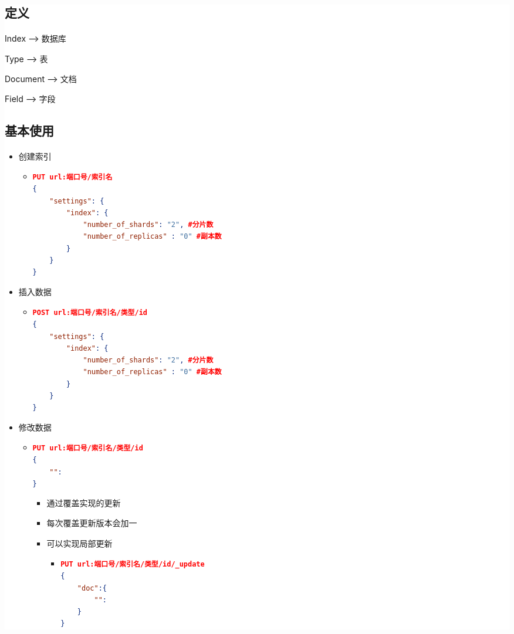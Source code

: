 ## 定义

Index        -->   数据库

Type         -->   表

Document -->   文档

Field          -->   字段

## 基本使用

- 创建索引

  - ```json
    PUT url:端口号/索引名
    {
        "settings": {
            "index": {
             	"number_of_shards": "2", #分片数
                "number_of_replicas" : "0" #副本数
            }
        }
    }
    ```

- 插入数据

  - ```json
    POST url:端口号/索引名/类型/id
    {
        "settings": {
            "index": {
             	"number_of_shards": "2", #分片数
                "number_of_replicas" : "0" #副本数
            }
        }
    }
    ```

- 修改数据

  - ```json
    PUT url:端口号/索引名/类型/id
    {
        "":  
    }
    ```

    - 通过覆盖实现的更新

    - 每次覆盖更新版本会加一

    - 可以实现局部更新

      - ```json
        PUT url:端口号/索引名/类型/id/_update
        {
            "doc":{
                "": 
            }  
        }
        ```
